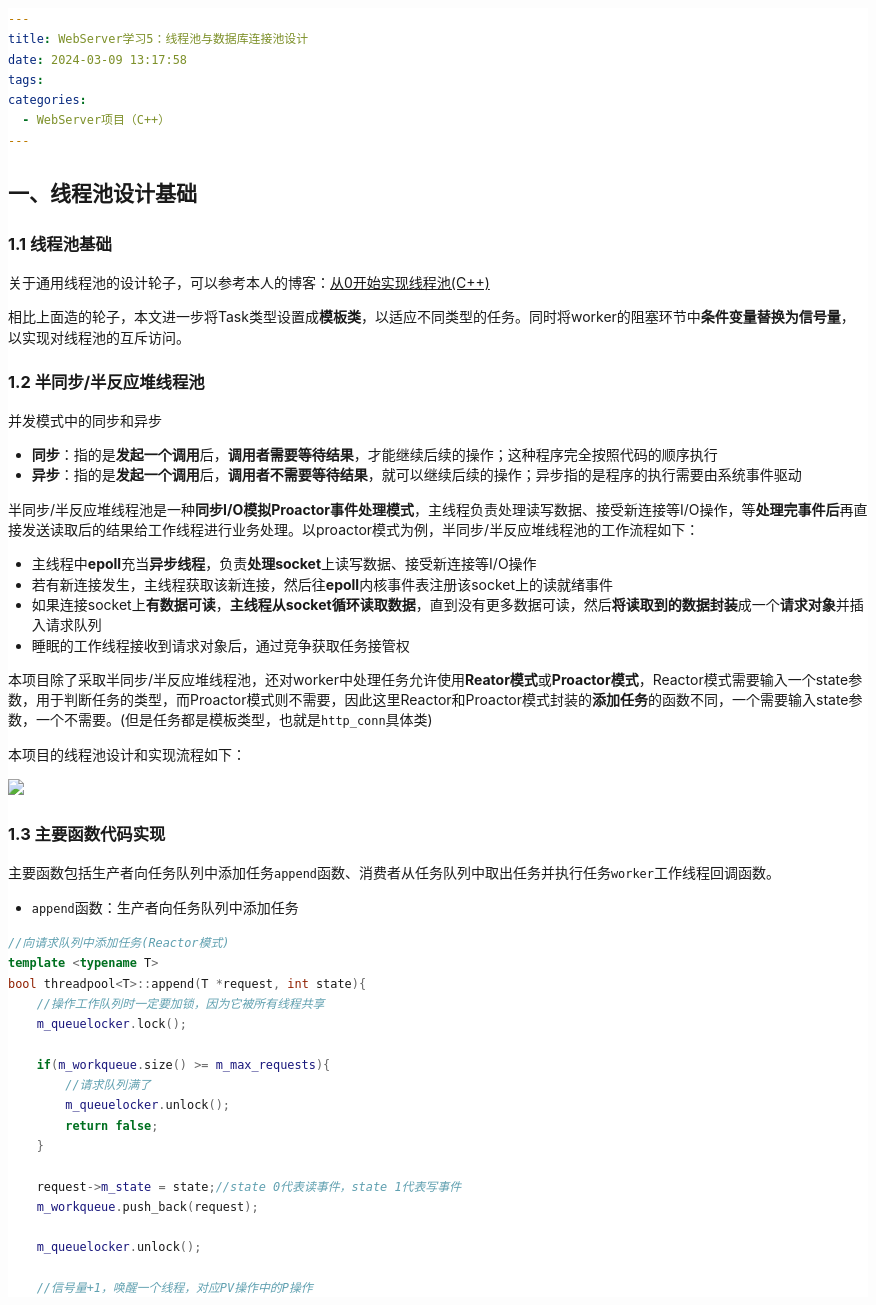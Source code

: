```yaml
---
title: WebServer学习5：线程池与数据库连接池设计
date: 2024-03-09 13:17:58
tags:
categories:
  - WebServer项目（C++）
---
```


## 一、线程池设计基础

### 1.1 线程池基础

关于通用线程池的设计轮子，可以参考本人的博客：[从0开始实现线程池(C++)](https://akirazheng.github.io/2024/02/07/%E7%BA%BF%E7%A8%8B%E6%B1%A0%EF%BC%88C++%EF%BC%89/)

相比上面造的轮子，本文进一步将Task类型设置成**模板类**，以适应不同类型的任务。同时将worker的阻塞环节中**条件变量替换为信号量**，以实现对线程池的互斥访问。

### 1.2 半同步/半反应堆线程池

并发模式中的同步和异步

- **同步**：指的是**发起一个调用**后，**调用者需要等待结果**，才能继续后续的操作；这种程序完全按照代码的顺序执行
- **异步**：指的是**发起一个调用**后，**调用者不需要等待结果**，就可以继续后续的操作；异步指的是程序的执行需要由系统事件驱动

半同步/半反应堆线程池是一种**同步I/O模拟Proactor事件处理模式**，主线程负责处理读写数据、接受新连接等I/O操作，等**处理完事件后**再直接发送读取后的结果给工作线程进行业务处理。以proactor模式为例，半同步/半反应堆线程池的工作流程如下：

- 主线程中**epoll**充当**异步线程**，负责**处理socket**上读写数据、接受新连接等I/O操作
- 若有新连接发生，主线程获取该新连接，然后往**epoll**内核事件表注册该socket上的读就绪事件
- 如果连接socket上**有数据可读**，**主线程从socket循环读取数据**，直到没有更多数据可读，然后**将读取到的数据封装**成一个**请求对象**并插入请求队列
- 睡眠的工作线程接收到请求对象后，通过竞争获取任务接管权

本项目除了采取半同步/半反应堆线程池，还对worker中处理任务允许使用**Reator模式**或**Proactor模式**，Reactor模式需要输入一个state参数，用于判断任务的类型，而Proactor模式则不需要，因此这里Reactor和Proactor模式封装的**添加任务**的函数不同，一个需要输入state参数，一个不需要。(但是任务都是模板类型，也就是`http_conn`具体类)

本项目的线程池设计和实现流程如下：

<img src="worker_of_threadpool.png">

### 1.3 主要函数代码实现

主要函数包括生产者向任务队列中添加任务`append`函数、消费者从任务队列中取出任务并执行任务`worker`工作线程回调函数。

- `append`函数：生产者向任务队列中添加任务

```cpp
//向请求队列中添加任务(Reactor模式)
template <typename T>
bool threadpool<T>::append(T *request, int state){
    //操作工作队列时一定要加锁，因为它被所有线程共享
    m_queuelocker.lock();
    
    if(m_workqueue.size() >= m_max_requests){
        //请求队列满了
        m_queuelocker.unlock();
        return false;
    }

    request->m_state = state;//state 0代表读事件，state 1代表写事件
    m_workqueue.push_back(request);

    m_queuelocker.unlock();

    //信号量+1，唤醒一个线程，对应PV操作中的P操作
```